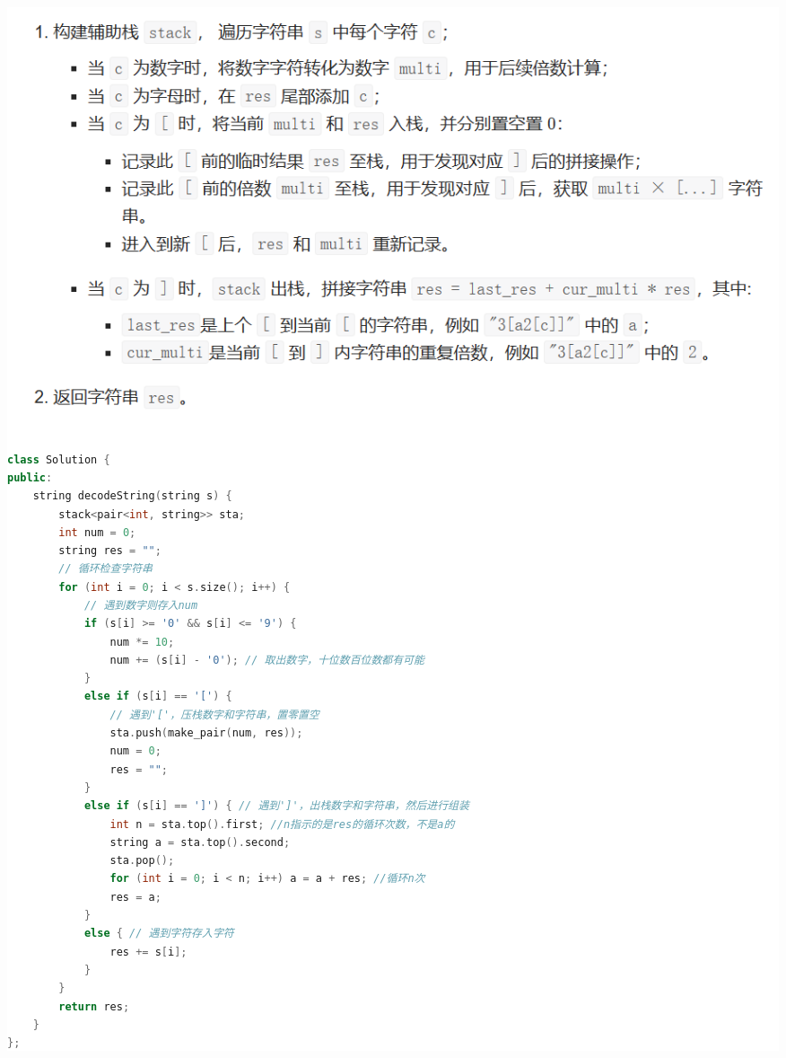 ![1679111393777](assets/1679111393777.png)

```cpp
class Solution {
public:
    string decodeString(string s) {
        stack<pair<int, string>> sta;
        int num = 0;
        string res = "";
        // 循环检查字符串
        for (int i = 0; i < s.size(); i++) {
            // 遇到数字则存入num
            if (s[i] >= '0' && s[i] <= '9') {
                num *= 10;
                num += (s[i] - '0'); // 取出数字，十位数百位数都有可能
            }
            else if (s[i] == '[') {
                // 遇到'['，压栈数字和字符串，置零置空
                sta.push(make_pair(num, res));
                num = 0;
                res = "";
            } 
            else if (s[i] == ']') { // 遇到']'，出栈数字和字符串，然后进行组装
                int n = sta.top().first; //n指示的是res的循环次数，不是a的
                string a = sta.top().second;
                sta.pop();
                for (int i = 0; i < n; i++) a = a + res; //循环n次
                res = a;
            }
            else { // 遇到字符存入字符
                res += s[i];
            }
        }
        return res;
    }   
};
```
